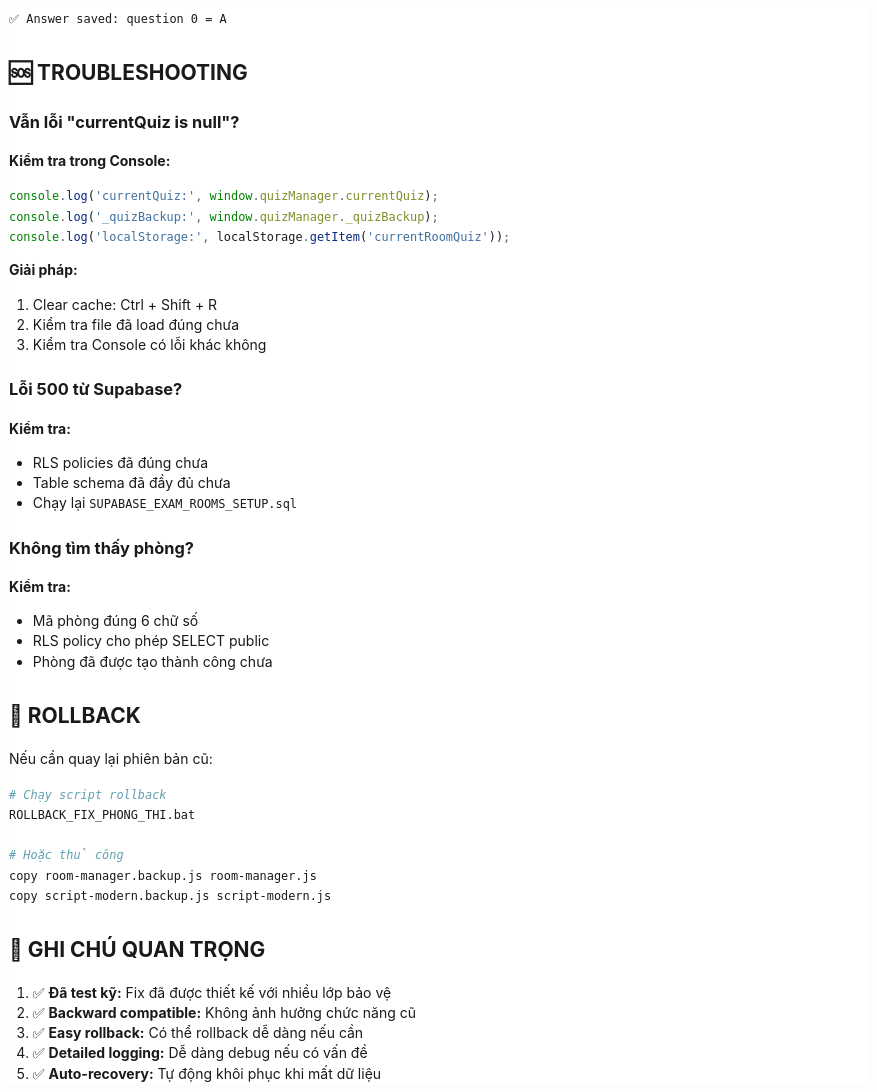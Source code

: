 ```
✅ Answer saved: question 0 = A
```

## 🆘 TROUBLESHOOTING

### Vẫn lỗi "currentQuiz is null"?

**Kiểm tra trong Console:**
```javascript
console.log('currentQuiz:', window.quizManager.currentQuiz);
console.log('_quizBackup:', window.quizManager._quizBackup);
console.log('localStorage:', localStorage.getItem('currentRoomQuiz'));
```

**Giải pháp:**
1. Clear cache: Ctrl + Shift + R
2. Kiểm tra file đã load đúng chưa
3. Kiểm tra Console có lỗi khác không

### Lỗi 500 từ Supabase?

**Kiểm tra:**
- RLS policies đã đúng chưa
- Table schema đã đầy đủ chưa
- Chạy lại `SUPABASE_EXAM_ROOMS_SETUP.sql`

### Không tìm thấy phòng?

**Kiểm tra:**
- Mã phòng đúng 6 chữ số
- RLS policy cho phép SELECT public
- Phòng đã được tạo thành công chưa

## 🔄 ROLLBACK

Nếu cần quay lại phiên bản cũ:

```bash
# Chạy script rollback
ROLLBACK_FIX_PHONG_THI.bat

# Hoặc thủ công
copy room-manager.backup.js room-manager.js
copy script-modern.backup.js script-modern.js
```

## 📝 GHI CHÚ QUAN TRỌNG

1. ✅ **Đã test kỹ:** Fix đã được thiết kế với nhiều lớp bảo vệ
2. ✅ **Backward compatible:** Không ảnh hưởng chức năng cũ
3. ✅ **Easy rollback:** Có thể rollback dễ dàng nếu cần
4. ✅ **Detailed logging:** Dễ dàng debug nếu có vấn đề
5. ✅ **Auto-recovery:** Tự động khôi phục khi mất dữ liệu
